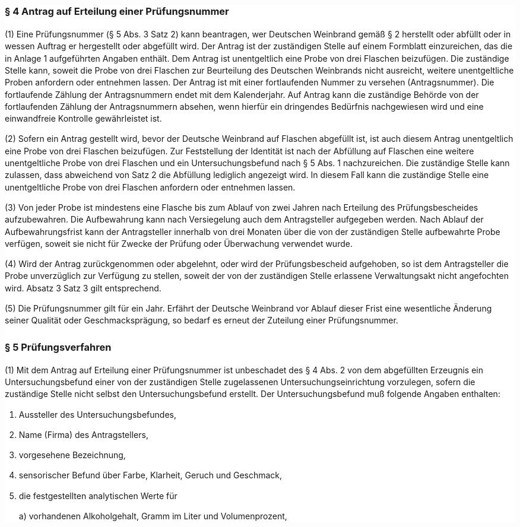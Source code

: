 ### § 4 Antrag auf Erteilung einer Prüfungsnummer

(1) Eine Prüfungsnummer (§ 5 Abs. 3 Satz 2) kann beantragen, wer Deutschen Weinbrand gemäß § 2 herstellt oder abfüllt oder in wessen Auftrag er hergestellt oder abgefüllt wird. Der Antrag ist der zuständigen Stelle auf einem Formblatt einzureichen, das die in Anlage 1 aufgeführten Angaben enthält. Dem Antrag ist unentgeltlich eine Probe von drei Flaschen beizufügen. Die zuständige Stelle kann, soweit die Probe von drei Flaschen zur Beurteilung des Deutschen Weinbrands nicht ausreicht, weitere unentgeltliche Proben anfordern oder entnehmen lassen. Der Antrag ist mit einer fortlaufenden Nummer zu versehen (Antragsnummer). Die fortlaufende Zählung der Antragsnummern endet mit dem Kalenderjahr. Auf Antrag kann die zuständige Behörde von der fortlaufenden Zählung der Antragsnummern absehen, wenn hierfür ein dringendes Bedürfnis nachgewiesen wird und eine einwandfreie Kontrolle gewährleistet ist.

(2) Sofern ein Antrag gestellt wird, bevor der Deutsche Weinbrand auf Flaschen abgefüllt ist, ist auch diesem Antrag unentgeltlich eine Probe von drei Flaschen beizufügen. Zur Feststellung der Identität ist nach der Abfüllung auf Flaschen eine weitere unentgeltliche Probe von drei Flaschen und ein Untersuchungsbefund nach § 5 Abs. 1 nachzureichen. Die zuständige Stelle kann zulassen, dass abweichend von Satz 2 die Abfüllung lediglich angezeigt wird. In diesem Fall kann die zuständige Stelle eine unentgeltliche Probe von drei Flaschen anfordern oder entnehmen lassen.

(3) Von jeder Probe ist mindestens eine Flasche bis zum Ablauf von zwei Jahren nach Erteilung des Prüfungsbescheides aufzubewahren. Die Aufbewahrung kann nach Versiegelung auch dem Antragsteller aufgegeben werden. Nach Ablauf der Aufbewahrungsfrist kann der Antragsteller innerhalb von drei Monaten über die von der zuständigen Stelle aufbewahrte Probe verfügen, soweit sie nicht für Zwecke der Prüfung oder Überwachung verwendet wurde.

(4) Wird der Antrag zurückgenommen oder abgelehnt, oder wird der Prüfungsbescheid aufgehoben, so ist dem Antragsteller die Probe unverzüglich zur Verfügung zu stellen, soweit der von der zuständigen Stelle erlassene Verwaltungsakt nicht angefochten wird. Absatz 3 Satz 3 gilt entsprechend.

(5) Die Prüfungsnummer gilt für ein Jahr. Erfährt der Deutsche Weinbrand vor Ablauf dieser Frist eine wesentliche Änderung seiner Qualität oder Geschmacksprägung, so bedarf es erneut der Zuteilung einer Prüfungsnummer.


### § 5 Prüfungsverfahren

(1) Mit dem Antrag auf Erteilung einer Prüfungsnummer ist unbeschadet des § 4 Abs. 2 von dem abgefüllten Erzeugnis ein Untersuchungsbefund einer von der zuständigen Stelle zugelassenen Untersuchungseinrichtung vorzulegen, sofern die zuständige Stelle nicht selbst den Untersuchungsbefund erstellt. Der Untersuchungsbefund muß folgende Angaben enthalten:

1.  Aussteller des Untersuchungsbefundes,


2.  Name (Firma) des Antragstellers,


3.  vorgesehene Bezeichnung,


4.  sensorischer Befund über Farbe, Klarheit, Geruch und Geschmack,


5.  die festgestellten analytischen Werte für

    a)  vorhandenen Alkoholgehalt, Gramm im Liter und Volumenprozent,
